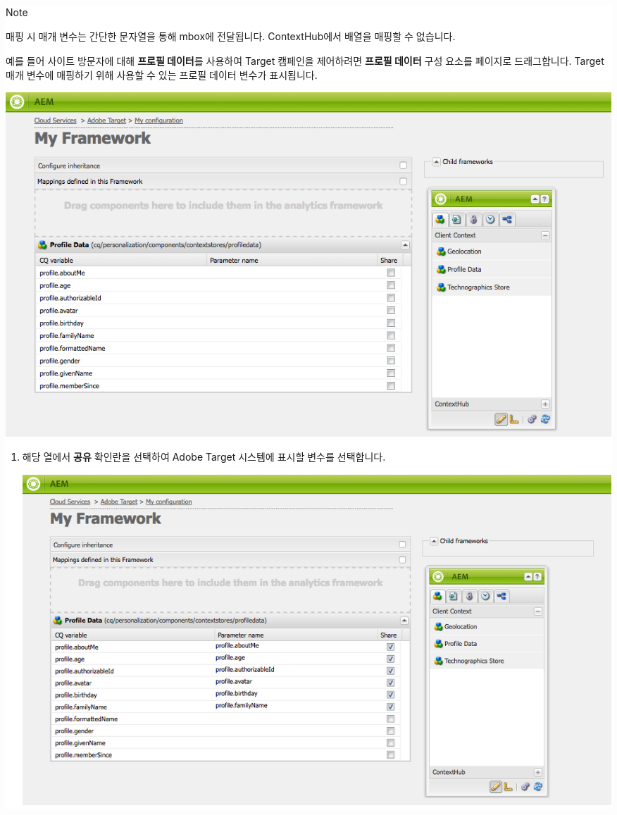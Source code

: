    >[!NOTE]
   매핑 시 매개 변수는 간단한 문자열을 통해 mbox에 전달됩니다. ContextHub에서 배열을 매핑할 수 없습니다.

   예를 들어 사이트 방문자에 대해 **프로필 데이터**&#x200B;를 사용하여 Target 캠페인을 제어하려면 **프로필 데이터** 구성 요소를 페이지로 드래그합니다. Target 매개 변수에 매핑하기 위해 사용할 수 있는 프로필 데이터 변수가 표시됩니다.

   ![chlimage_1-163](assets/chlimage_1-163.png)

1. 해당 열에서 **공유** 확인란을 선택하여 Adobe Target 시스템에 표시할 변수를 선택합니다.

   ![chlimage_1-164](assets/chlimage_1-164.png)
